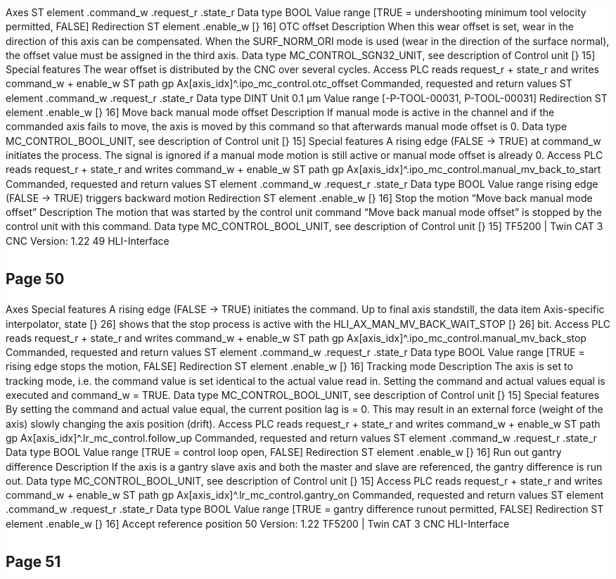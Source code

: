 Axes ST element .command_w .request_r .state_r Data type BOOL Value range [TRUE = undershooting minimum tool velocity permitted, FALSE] Redirection ST element .enable_w [} 16] OTC offset Description When this wear offset is set, wear in the direction of this axis can be compensated. When the SURF_NORM_ORI mode is used (wear in the direction of the surface normal), the offset value must be assigned in the third axis. Data type MC_CONTROL_SGN32_UNIT, see description of Control unit [} 15] Special features The wear offset is distributed by the CNC over several cycles. Access PLC reads request_r + state_r and writes command_w + enable_w ST path gp Ax[axis_idx]^.ipo_mc_control.otc_offset Commanded, requested and return values ST element .command_w .request_r .state_r Data type DINT Unit 0.1 µm Value range [-P-TOOL-00031, P-TOOL-00031] Redirection ST element .enable_w [} 16] Move back manual mode offset Description If manual mode is active in the channel and if the commanded axis fails to move, the axis is moved by this command so that afterwards manual mode offset is 0. Data type MC_CONTROL_BOOL_UNIT, see description of Control unit [} 15] Special features A rising edge (FALSE → TRUE) at command_w initiates the process. The signal is ignored if a manual mode motion is still active or manual mode offset is already 0. Access PLC reads request_r + state_r and writes command_w + enable_w ST path gp Ax[axis_idx]^.ipo_mc_control.manual_mv_back_to_start Commanded, requested and return values ST element .command_w .request_r .state_r Data type BOOL Value range rising edge (FALSE → TRUE) triggers backward motion Redirection ST element .enable_w [} 16] Stop the motion “Move back manual mode offset” Description The motion that was started by the control unit command “Move back manual mode offset” is stopped by the control unit with this command. Data type MC_CONTROL_BOOL_UNIT, see description of Control unit [} 15] TF5200 | Twin CAT 3 CNC Version: 1.22 49 HLI-Interface
## Page 50

Axes Special features A rising edge (FALSE → TRUE) initiates the command. Up to final axis standstill, the data item Axis-specific interpolator, state [} 26] shows that the stop process is active with the HLI_AX_MAN_MV_BACK_WAIT_STOP [} 26] bit. Access PLC reads request_r + state_r and writes command_w + enable_w ST path gp Ax[axis_idx]^.ipo_mc_control.manual_mv_back_stop Commanded, requested and return values ST element .command_w .request_r .state_r Data type BOOL Value range [TRUE = rising edge stops the motion, FALSE] Redirection ST element .enable_w [} 16] Tracking mode Description The axis is set to tracking mode, i.e. the command value is set identical to the actual value read in. Setting the command and actual values equal is executed and command_w = TRUE. Data type MC_CONTROL_BOOL_UNIT, see description of Control unit [} 15] Special features By setting the command and actual value equal, the current position lag is = 0. This may result in an external force (weight of the axis) slowly changing the axis position (drift). Access PLC reads request_r + state_r and writes command_w + enable_w ST path gp Ax[axis_idx]^.lr_mc_control.follow_up Commanded, requested and return values ST element .command_w .request_r .state_r Data type BOOL Value range [TRUE = control loop open, FALSE] Redirection ST element .enable_w [} 16] Run out gantry difference Description If the axis is a gantry slave axis and both the master and slave are referenced, the gantry difference is run out. Data type MC_CONTROL_BOOL_UNIT, see description of Control unit [} 15] Access PLC reads request_r + state_r and writes command_w + enable_w ST path gp Ax[axis_idx]^.lr_mc_control.gantry_on Commanded, requested and return values ST element .command_w .request_r .state_r Data type BOOL Value range [TRUE = gantry difference runout permitted, FALSE] Redirection ST element .enable_w [} 16] Accept reference position 50 Version: 1.22 TF5200 | Twin CAT 3 CNC HLI-Interface
## Page 51
